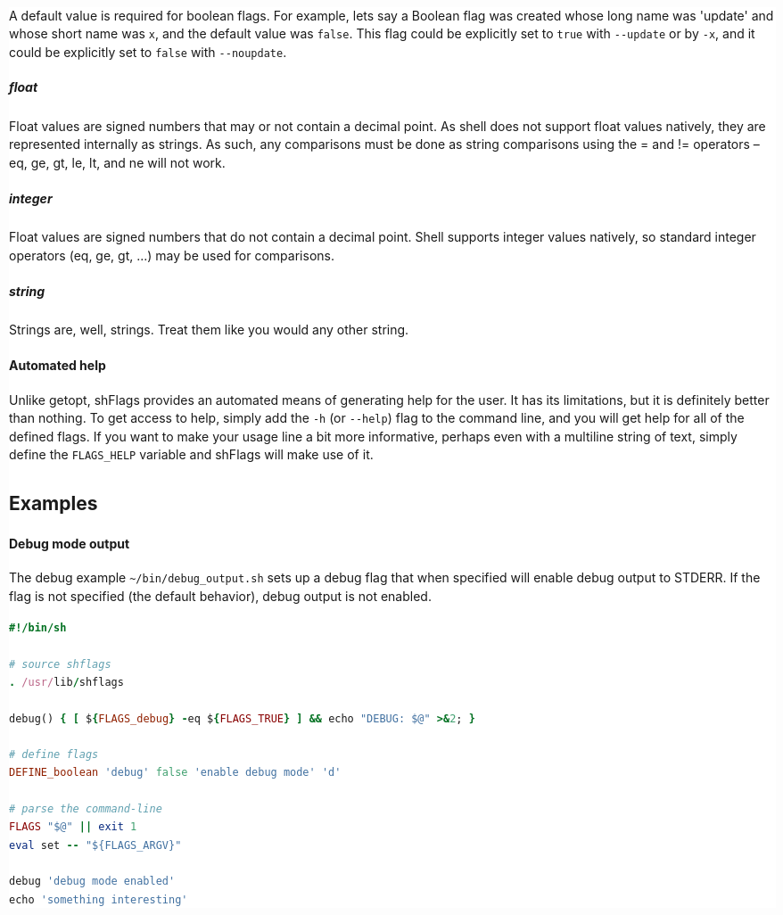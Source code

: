 A default value is required for boolean flags. For example, lets say a Boolean flag was created whose long name was 'update' and whose short name was `x`, and the default value was `false`. This flag could be explicitly set to `true` with `--update` or by `-x`, and it could be explicitly set to `false` with `--noupdate`.

##### float

Float values are signed numbers that may or not contain a decimal point. As shell does not support float values natively, they are represented internally as strings. As such, any comparisons must be done as string comparisons using the = and != operators – eq, ge, gt, le, lt, and ne will not work.

##### integer

Float values are signed numbers that do not contain a decimal point. Shell supports integer values natively, so standard integer operators (eq, ge, gt, ...) may be used for comparisons.

##### string

Strings are, well, strings. Treat them like you would any other string.

#### Automated help

Unlike getopt, shFlags provides an automated means of generating help for the user. It has its limitations, but it is definitely better than nothing. To get access to help, simply add the `-h` (or `--help`) flag to the command line, and you will get help for all of the defined flags. If you want to make your usage line a bit more informative, perhaps even with a multiline string of text, simply define the `FLAGS_HELP` variable and shFlags will make use of it.

## Examples

#### Debug mode output

The debug example `~/bin/debug_output.sh` sets up a debug flag that when specified will enable debug output to STDERR. If the flag is not specified (the default behavior), debug output is not enabled.

```ruby
#!/bin/sh

# source shflags
. /usr/lib/shflags

debug() { [ ${FLAGS_debug} -eq ${FLAGS_TRUE} ] && echo "DEBUG: $@" >&2; }

# define flags
DEFINE_boolean 'debug' false 'enable debug mode' 'd'

# parse the command-line
FLAGS "$@" || exit 1
eval set -- "${FLAGS_ARGV}"

debug 'debug mode enabled'
echo 'something interesting'
```
